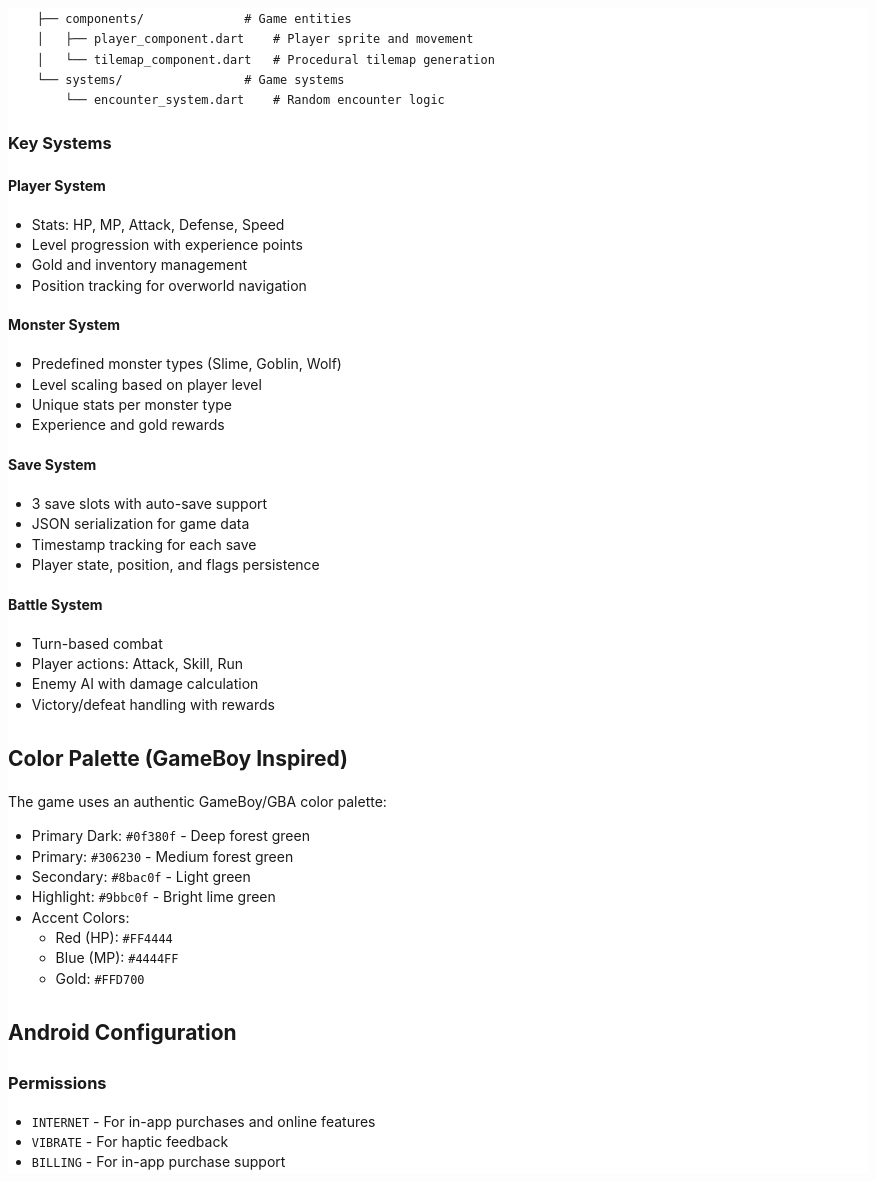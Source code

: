 ```
    ├── components/              # Game entities
    │   ├── player_component.dart    # Player sprite and movement
    │   └── tilemap_component.dart   # Procedural tilemap generation
    └── systems/                 # Game systems
        └── encounter_system.dart    # Random encounter logic
```

### Key Systems

#### Player System
- Stats: HP, MP, Attack, Defense, Speed
- Level progression with experience points
- Gold and inventory management
- Position tracking for overworld navigation

#### Monster System
- Predefined monster types (Slime, Goblin, Wolf)
- Level scaling based on player level
- Unique stats per monster type
- Experience and gold rewards

#### Save System
- 3 save slots with auto-save support
- JSON serialization for game data
- Timestamp tracking for each save
- Player state, position, and flags persistence

#### Battle System
- Turn-based combat
- Player actions: Attack, Skill, Run
- Enemy AI with damage calculation
- Victory/defeat handling with rewards

## Color Palette (GameBoy Inspired)

The game uses an authentic GameBoy/GBA color palette:
- Primary Dark: `#0f380f` - Deep forest green
- Primary: `#306230` - Medium forest green
- Secondary: `#8bac0f` - Light green
- Highlight: `#9bbc0f` - Bright lime green
- Accent Colors:
  - Red (HP): `#FF4444`
  - Blue (MP): `#4444FF`
  - Gold: `#FFD700`

## Android Configuration

### Permissions
- `INTERNET` - For in-app purchases and online features
- `VIBRATE` - For haptic feedback
- `BILLING` - For in-app purchase support

